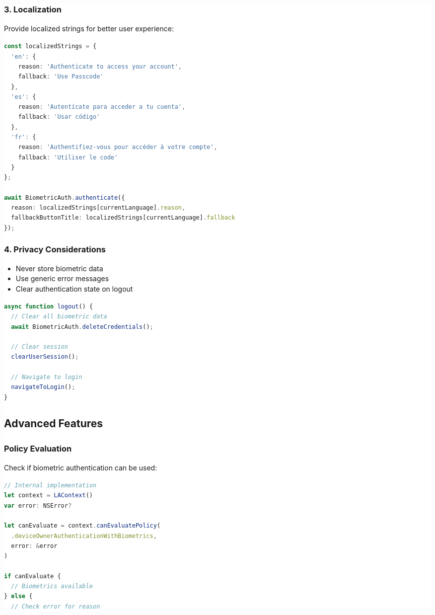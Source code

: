 ### 3. Localization

Provide localized strings for better user experience:

```typescript
const localizedStrings = {
  'en': {
    reason: 'Authenticate to access your account',
    fallback: 'Use Passcode'
  },
  'es': {
    reason: 'Autentícate para acceder a tu cuenta',
    fallback: 'Usar código'
  },
  'fr': {
    reason: 'Authentifiez-vous pour accéder à votre compte',
    fallback: 'Utiliser le code'
  }
};

await BiometricAuth.authenticate({
  reason: localizedStrings[currentLanguage].reason,
  fallbackButtonTitle: localizedStrings[currentLanguage].fallback
});
```

### 4. Privacy Considerations

- Never store biometric data
- Use generic error messages
- Clear authentication state on logout

```typescript
async function logout() {
  // Clear all biometric data
  await BiometricAuth.deleteCredentials();
  
  // Clear session
  clearUserSession();
  
  // Navigate to login
  navigateToLogin();
}
```

## Advanced Features

### Policy Evaluation

Check if biometric authentication can be used:

```typescript
// Internal implementation
let context = LAContext()
var error: NSError?

let canEvaluate = context.canEvaluatePolicy(
  .deviceOwnerAuthenticationWithBiometrics,
  error: &error
)

if canEvaluate {
  // Biometrics available
} else {
  // Check error for reason
```